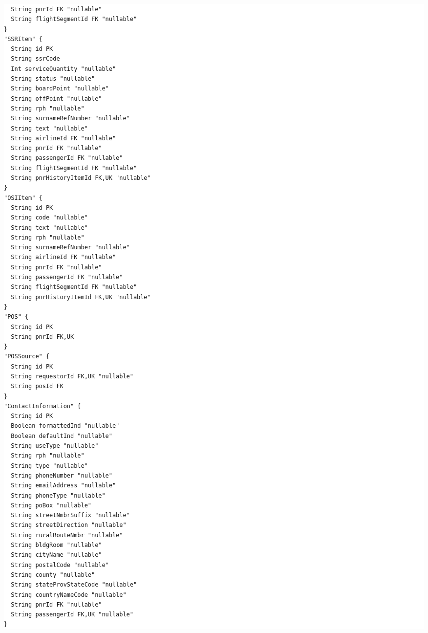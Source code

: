```mermaid
  String pnrId FK "nullable"
  String flightSegmentId FK "nullable"
}
"SSRItem" {
  String id PK
  String ssrCode
  Int serviceQuantity "nullable"
  String status "nullable"
  String boardPoint "nullable"
  String offPoint "nullable"
  String rph "nullable"
  String surnameRefNumber "nullable"
  String text "nullable"
  String airlineId FK "nullable"
  String pnrId FK "nullable"
  String passengerId FK "nullable"
  String flightSegmentId FK "nullable"
  String pnrHistoryItemId FK,UK "nullable"
}
"OSIItem" {
  String id PK
  String code "nullable"
  String text "nullable"
  String rph "nullable"
  String surnameRefNumber "nullable"
  String airlineId FK "nullable"
  String pnrId FK "nullable"
  String passengerId FK "nullable"
  String flightSegmentId FK "nullable"
  String pnrHistoryItemId FK,UK "nullable"
}
"POS" {
  String id PK
  String pnrId FK,UK
}
"POSSource" {
  String id PK
  String requestorId FK,UK "nullable"
  String posId FK
}
"ContactInformation" {
  String id PK
  Boolean formattedInd "nullable"
  Boolean defaultInd "nullable"
  String useType "nullable"
  String rph "nullable"
  String type "nullable"
  String phoneNumber "nullable"
  String emailAddress "nullable"
  String phoneType "nullable"
  String poBox "nullable"
  String streetNmbrSuffix "nullable"
  String streetDirection "nullable"
  String ruralRouteNmbr "nullable"
  String bldgRoom "nullable"
  String cityName "nullable"
  String postalCode "nullable"
  String county "nullable"
  String stateProvStateCode "nullable"
  String countryNameCode "nullable"
  String pnrId FK "nullable"
  String passengerId FK,UK "nullable"
}
```